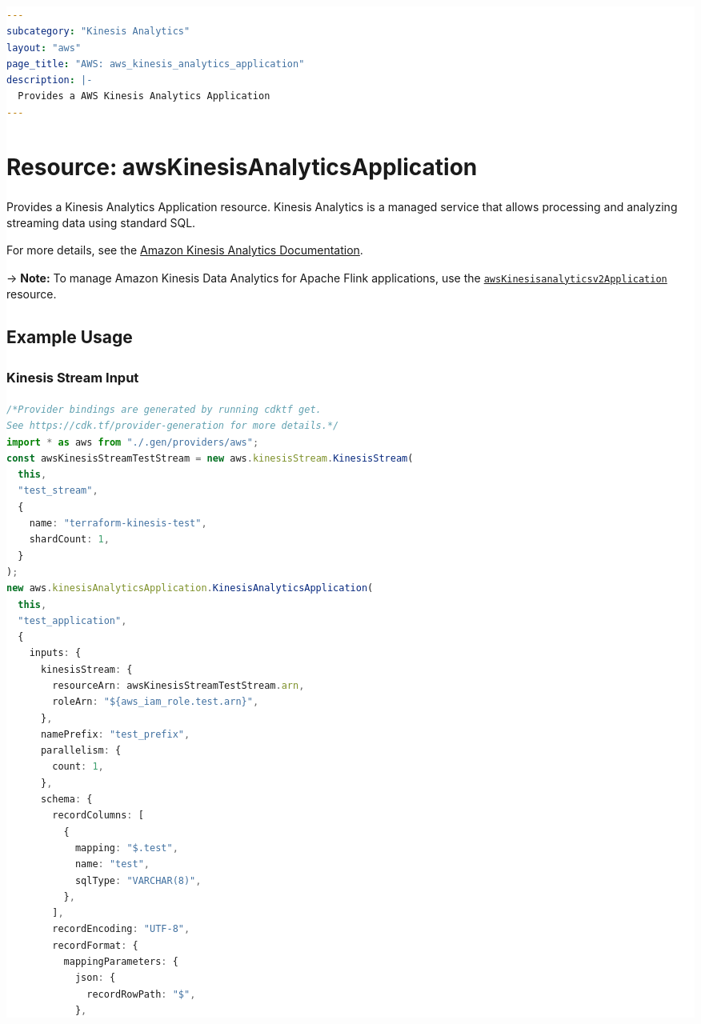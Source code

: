 ```yaml
---
subcategory: "Kinesis Analytics"
layout: "aws"
page_title: "AWS: aws_kinesis_analytics_application"
description: |-
  Provides a AWS Kinesis Analytics Application
---
```


# Resource: awsKinesisAnalyticsApplication

Provides a Kinesis Analytics Application resource. Kinesis Analytics is a managed service that
allows processing and analyzing streaming data using standard SQL.

For more details, see the [Amazon Kinesis Analytics Documentation][1].

\-> **Note:** To manage Amazon Kinesis Data Analytics for Apache Flink applications, use the [`awsKinesisanalyticsv2Application`](/docs/providers/aws/r/kinesisanalyticsv2_application.html) resource.

## Example Usage

### Kinesis Stream Input

```typescript
/*Provider bindings are generated by running cdktf get.
See https://cdk.tf/provider-generation for more details.*/
import * as aws from "./.gen/providers/aws";
const awsKinesisStreamTestStream = new aws.kinesisStream.KinesisStream(
  this,
  "test_stream",
  {
    name: "terraform-kinesis-test",
    shardCount: 1,
  }
);
new aws.kinesisAnalyticsApplication.KinesisAnalyticsApplication(
  this,
  "test_application",
  {
    inputs: {
      kinesisStream: {
        resourceArn: awsKinesisStreamTestStream.arn,
        roleArn: "${aws_iam_role.test.arn}",
      },
      namePrefix: "test_prefix",
      parallelism: {
        count: 1,
      },
      schema: {
        recordColumns: [
          {
            mapping: "$.test",
            name: "test",
            sqlType: "VARCHAR(8)",
          },
        ],
        recordEncoding: "UTF-8",
        recordFormat: {
          mappingParameters: {
            json: {
              recordRowPath: "$",
            },
```

[1]: https://docs.aws.amazon.com/kinesisanalytics/latest/dev/what-is.html